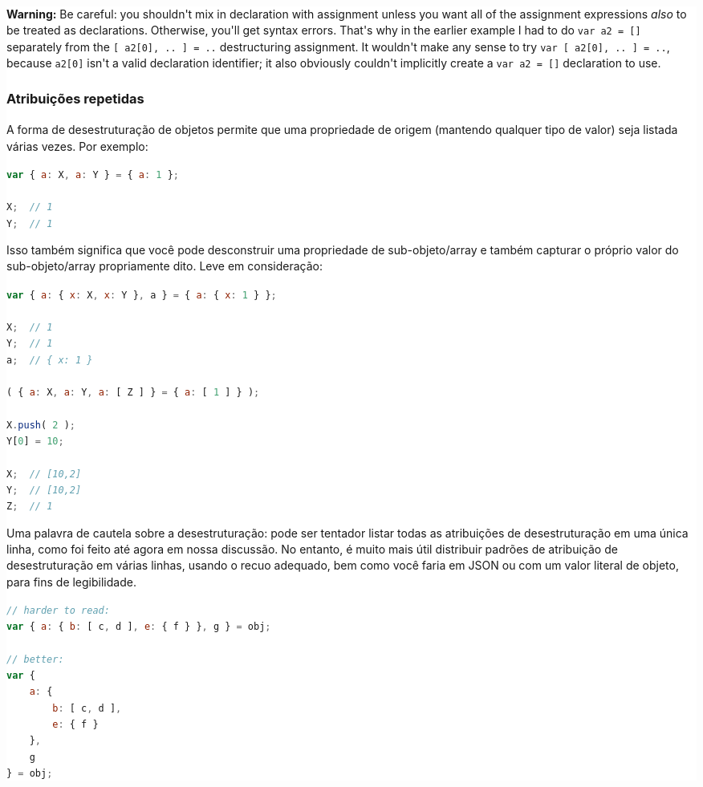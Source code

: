 **Warning:** Be careful: you shouldn't mix in declaration with assignment unless you want all of the assignment expressions *also* to be treated as declarations. Otherwise, you'll get syntax errors. That's why in the earlier example I had to do `var a2 = []` separately from the `[ a2[0], .. ] = ..` destructuring assignment. It wouldn't make any sense to try `var [ a2[0], .. ] = ..`, because `a2[0]` isn't a valid declaration identifier; it also obviously couldn't implicitly create a `var a2 = []` declaration to use.

### Atribuições repetidas

A forma de desestruturação de objetos permite que uma propriedade de origem (mantendo qualquer tipo de valor) seja listada várias vezes. Por exemplo:

```js
var { a: X, a: Y } = { a: 1 };

X;	// 1
Y;	// 1
```

Isso também significa que você pode desconstruir uma propriedade de sub-objeto/array e também capturar o próprio valor do sub-objeto/array propriamente dito. Leve em consideração:

```js
var { a: { x: X, x: Y }, a } = { a: { x: 1 } };

X;	// 1
Y;	// 1
a;	// { x: 1 }

( { a: X, a: Y, a: [ Z ] } = { a: [ 1 ] } );

X.push( 2 );
Y[0] = 10;

X;	// [10,2]
Y;	// [10,2]
Z;	// 1
```

Uma palavra de cautela sobre a desestruturação: pode ser tentador listar todas as atribuições de desestruturação em uma única linha, como foi feito até agora em nossa discussão. No entanto, é muito mais útil distribuir padrões de atribuição de desestruturação em várias linhas, usando o recuo adequado, bem como você faria em JSON ou com um valor literal de objeto, para fins de legibilidade.

```js
// harder to read:
var { a: { b: [ c, d ], e: { f } }, g } = obj;

// better:
var {
	a: {
		b: [ c, d ],
		e: { f }
	},
	g
} = obj;
```
